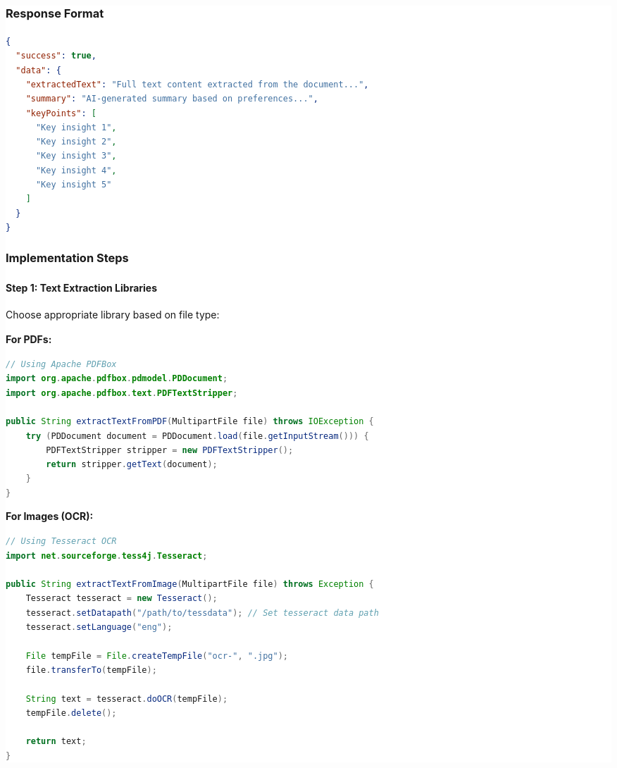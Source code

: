 ### Response Format

```json
{
  "success": true,
  "data": {
    "extractedText": "Full text content extracted from the document...",
    "summary": "AI-generated summary based on preferences...",
    "keyPoints": [
      "Key insight 1",
      "Key insight 2",
      "Key insight 3",
      "Key insight 4",
      "Key insight 5"
    ]
  }
}
```

### Implementation Steps

#### Step 1: Text Extraction Libraries

Choose appropriate library based on file type:

**For PDFs:**
```java
// Using Apache PDFBox
import org.apache.pdfbox.pdmodel.PDDocument;
import org.apache.pdfbox.text.PDFTextStripper;

public String extractTextFromPDF(MultipartFile file) throws IOException {
    try (PDDocument document = PDDocument.load(file.getInputStream())) {
        PDFTextStripper stripper = new PDFTextStripper();
        return stripper.getText(document);
    }
}
```

**For Images (OCR):**
```java
// Using Tesseract OCR
import net.sourceforge.tess4j.Tesseract;

public String extractTextFromImage(MultipartFile file) throws Exception {
    Tesseract tesseract = new Tesseract();
    tesseract.setDatapath("/path/to/tessdata"); // Set tesseract data path
    tesseract.setLanguage("eng");
    
    File tempFile = File.createTempFile("ocr-", ".jpg");
    file.transferTo(tempFile);
    
    String text = tesseract.doOCR(tempFile);
    tempFile.delete();
    
    return text;
}
```
